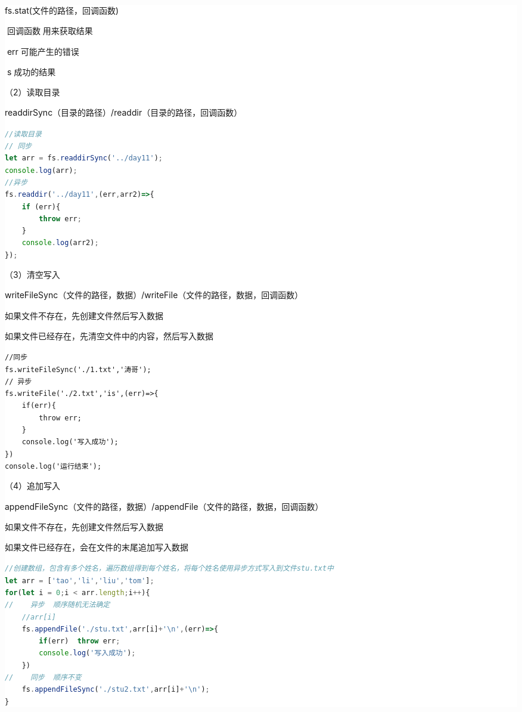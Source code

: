 fs.stat(文件的路径，回调函数)

​ 回调函数 用来获取结果

​ err   可能产生的错误

​ s       成功的结果

（2）读取目录

readdirSync（目录的路径）/readdir（目录的路径，回调函数）

```javascript
//读取目录
// 同步
let arr = fs.readdirSync('../day11');
console.log(arr);
//异步
fs.readdir('../day11',(err,arr2)=>{
    if (err){
        throw err;
    }
    console.log(arr2);
});
```

（3）清空写入

writeFileSync（文件的路径，数据）/writeFile（文件的路径，数据，回调函数）

如果文件不存在，先创建文件然后写入数据

如果文件已经存在，先清空文件中的内容，然后写入数据

```
//同步
fs.writeFileSync('./1.txt','涛哥');
// 异步
fs.writeFile('./2.txt','is',(err)=>{
    if(err){
        throw err;
    }
    console.log('写入成功');
})
console.log('运行结束');
```

（4）追加写入

appendFileSync（文件的路径，数据）/appendFile（文件的路径，数据，回调函数）

如果文件不存在，先创建文件然后写入数据

如果文件已经存在，会在文件的末尾追加写入数据

```javascript
//创建数组，包含有多个姓名，遍历数组得到每个姓名，将每个姓名使用异步方式写入到文件stu.txt中
let arr = ['tao','li','liu','tom'];
for(let i = 0;i < arr.length;i++){
//    异步  顺序随机无法确定
    //arr[i]
    fs.appendFile('./stu.txt',arr[i]+'\n',(err)=>{
        if(err)  throw err;
        console.log('写入成功');
    })
//    同步  顺序不变
    fs.appendFileSync('./stu2.txt',arr[i]+'\n');
}
```
